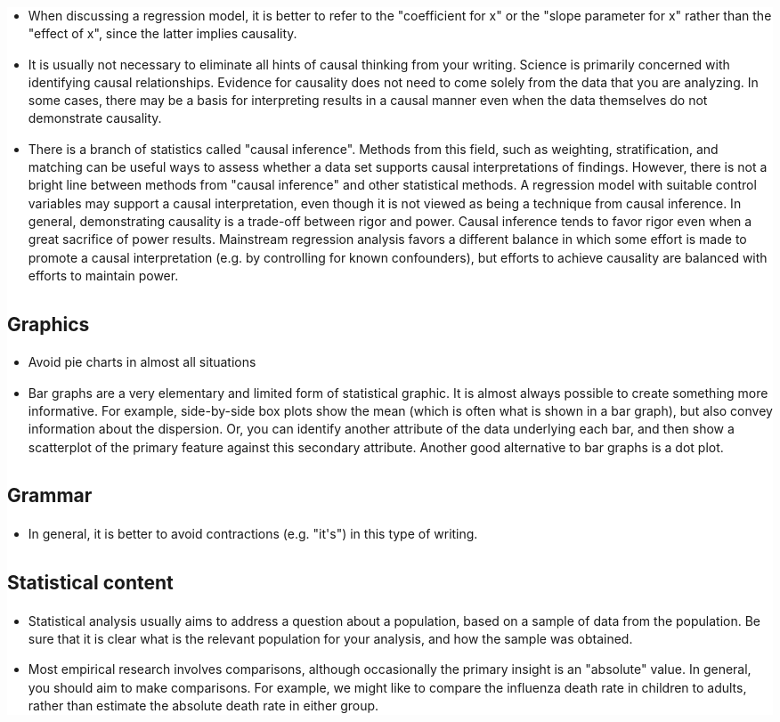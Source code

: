 * When discussing a regression model, it is better to refer to the
  "coefficient for x" or the "slope parameter for x" rather than the "effect
  of x", since the latter implies causality.

* It is usually not necessary to eliminate all hints of causal
  thinking from your writing.  Science is primarily concerned with identifying
  causal relationships.  Evidence for causality does not need to come solely
  from the data that you are analyzing.  In some cases, there may be a basis
  for interpreting results in a causal manner even when the data themselves
  do not demonstrate causality.

* There is a branch of statistics called "causal inference".  Methods
  from this field, such as weighting, stratification, and matching can be
  useful ways to assess whether a data set supports causal interpretations
  of findings.  However, there is not a bright line between methods from
  "causal inference" and other statistical methods.  A regression model
  with suitable control variables may support a causal interpretation,
  even though it is not viewed as being a technique from causal inference.
  In general, demonstrating causality is a trade-off between rigor and power.
  Causal inference tends to favor rigor even when a great sacrifice of
  power results.  Mainstream regression analysis favors a different balance
  in which some effort is made to promote a causal interpretation (e.g. by
  controlling for known confounders), but efforts to achieve causality are
  balanced with efforts to maintain power.

## Graphics

* Avoid pie charts in almost all situations

* Bar graphs are a very elementary and limited form of statistical
  graphic.  It is almost always possible to create something more informative.
  For example, side-by-side box plots show the mean (which is often what is
  shown in a bar graph), but also convey information about the dispersion.
  Or, you can identify another attribute of the data underlying each bar,
  and then show a scatterplot of the primary feature against this secondary
  attribute.  Another good alternative to bar graphs is a dot plot.

## Grammar

* In general, it is better to avoid contractions (e.g. "it's") in this
  type of writing.

## Statistical content

* Statistical analysis usually aims to address a question about a population,
  based on a sample of data from the population.  Be sure that it is clear
  what is the relevant population for your analysis, and how the sample
  was obtained.

* Most empirical research involves comparisons, although occasionally
  the primary insight is an "absolute" value.  In general, you should aim
  to make comparisons.  For example, we might like to compare the influenza
  death rate in children to adults, rather than estimate the absolute death
  rate in either group.
